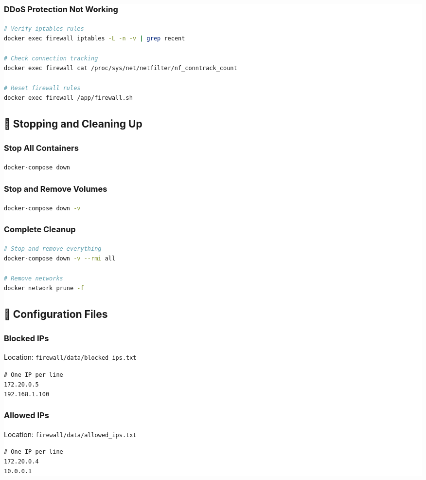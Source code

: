 ### DDoS Protection Not Working

```bash
# Verify iptables rules
docker exec firewall iptables -L -n -v | grep recent

# Check connection tracking
docker exec firewall cat /proc/sys/net/netfilter/nf_conntrack_count

# Reset firewall rules
docker exec firewall /app/firewall.sh
```

## 🔄 Stopping and Cleaning Up

### Stop All Containers
```bash
docker-compose down
```

### Stop and Remove Volumes
```bash
docker-compose down -v
```

### Complete Cleanup
```bash
# Stop and remove everything
docker-compose down -v --rmi all

# Remove networks
docker network prune -f
```

## 📝 Configuration Files

### Blocked IPs
Location: `firewall/data/blocked_ips.txt`
```
# One IP per line
172.20.0.5
192.168.1.100
```

### Allowed IPs
Location: `firewall/data/allowed_ips.txt`
```
# One IP per line
172.20.0.4
10.0.0.1
```

